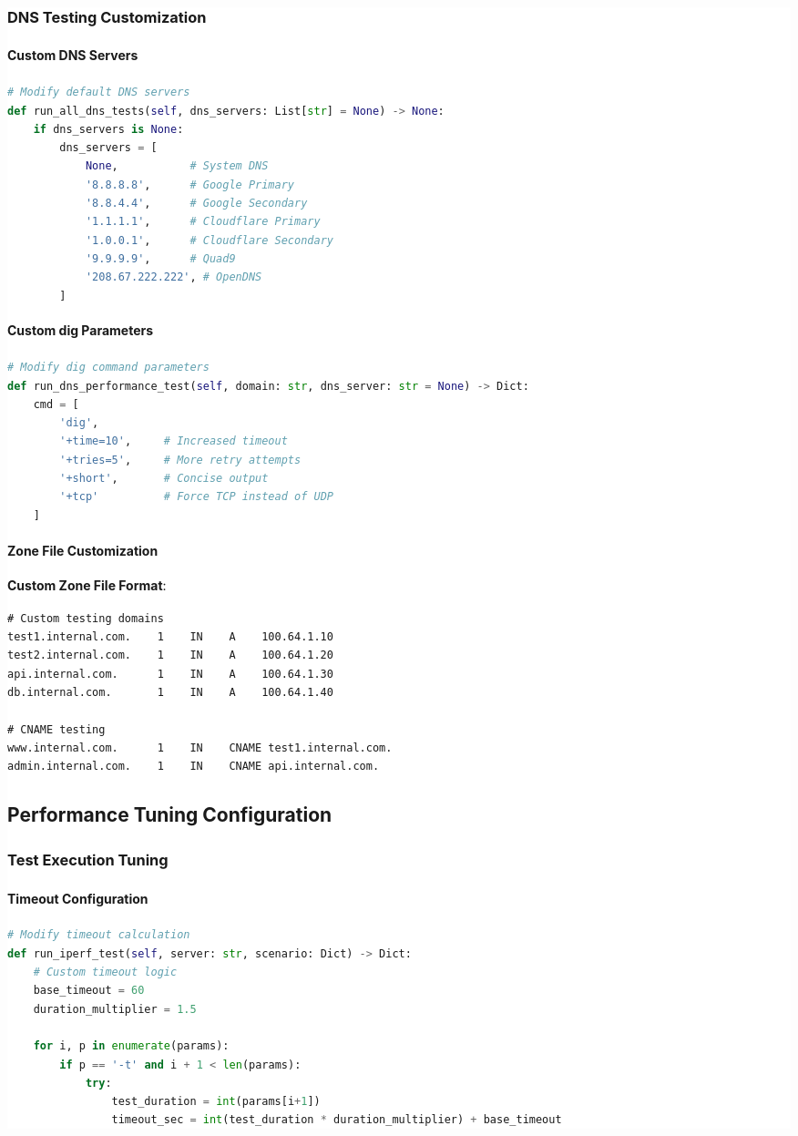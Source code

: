 ### DNS Testing Customization

#### Custom DNS Servers

```python
# Modify default DNS servers
def run_all_dns_tests(self, dns_servers: List[str] = None) -> None:
    if dns_servers is None:
        dns_servers = [
            None,           # System DNS
            '8.8.8.8',      # Google Primary
            '8.8.4.4',      # Google Secondary
            '1.1.1.1',      # Cloudflare Primary
            '1.0.0.1',      # Cloudflare Secondary
            '9.9.9.9',      # Quad9
            '208.67.222.222', # OpenDNS
        ]
```

#### Custom dig Parameters

```python
# Modify dig command parameters
def run_dns_performance_test(self, domain: str, dns_server: str = None) -> Dict:
    cmd = [
        'dig', 
        '+time=10',     # Increased timeout
        '+tries=5',     # More retry attempts
        '+short',       # Concise output
        '+tcp'          # Force TCP instead of UDP
    ]
```

#### Zone File Customization

**Custom Zone File Format**:
```
# Custom testing domains
test1.internal.com.    1    IN    A    100.64.1.10
test2.internal.com.    1    IN    A    100.64.1.20
api.internal.com.      1    IN    A    100.64.1.30
db.internal.com.       1    IN    A    100.64.1.40

# CNAME testing
www.internal.com.      1    IN    CNAME test1.internal.com.
admin.internal.com.    1    IN    CNAME api.internal.com.
```

## Performance Tuning Configuration

### Test Execution Tuning

#### Timeout Configuration
```python
# Modify timeout calculation
def run_iperf_test(self, server: str, scenario: Dict) -> Dict:
    # Custom timeout logic
    base_timeout = 60
    duration_multiplier = 1.5
    
    for i, p in enumerate(params):
        if p == '-t' and i + 1 < len(params):
            try:
                test_duration = int(params[i+1])
                timeout_sec = int(test_duration * duration_multiplier) + base_timeout
```